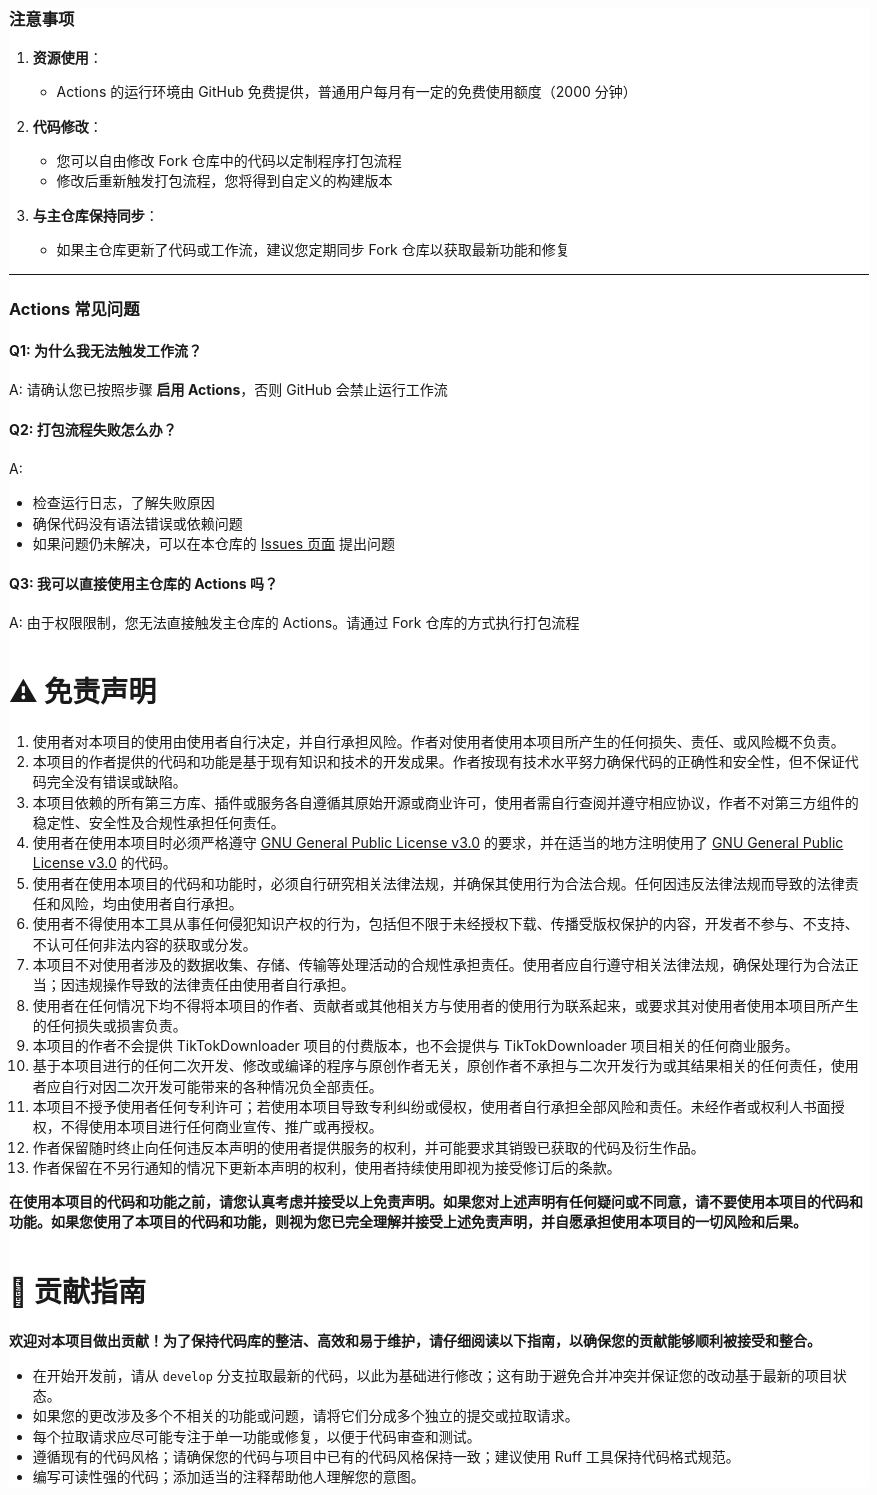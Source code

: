 ### 注意事项

1. **资源使用**：
    - Actions 的运行环境由 GitHub 免费提供，普通用户每月有一定的免费使用额度（2000 分钟）

2. **代码修改**：
    - 您可以自由修改 Fork 仓库中的代码以定制程序打包流程
    - 修改后重新触发打包流程，您将得到自定义的构建版本

3. **与主仓库保持同步**：
    - 如果主仓库更新了代码或工作流，建议您定期同步 Fork 仓库以获取最新功能和修复

---

### Actions 常见问题

#### Q1: 为什么我无法触发工作流？

A: 请确认您已按照步骤 **启用 Actions**，否则 GitHub 会禁止运行工作流

#### Q2: 打包流程失败怎么办？

A:

- 检查运行日志，了解失败原因
- 确保代码没有语法错误或依赖问题
- 如果问题仍未解决，可以在本仓库的 [Issues 页面](https://github.com/JoeanAmier/TikTokDownloader/issues) 提出问题

#### Q3: 我可以直接使用主仓库的 Actions 吗？

A: 由于权限限制，您无法直接触发主仓库的 Actions。请通过 Fork 仓库的方式执行打包流程

# ⚠️ 免责声明

<ol>
<li>使用者对本项目的使用由使用者自行决定，并自行承担风险。作者对使用者使用本项目所产生的任何损失、责任、或风险概不负责。</li>
<li>本项目的作者提供的代码和功能是基于现有知识和技术的开发成果。作者按现有技术水平努力确保代码的正确性和安全性，但不保证代码完全没有错误或缺陷。</li>
<li>本项目依赖的所有第三方库、插件或服务各自遵循其原始开源或商业许可，使用者需自行查阅并遵守相应协议，作者不对第三方组件的稳定性、安全性及合规性承担任何责任。</li>
<li>使用者在使用本项目时必须严格遵守 <a href="https://github.com/JoeanAmier/TikTokDownloader/blob/master/LICENSE">GNU
    General Public License v3.0</a> 的要求，并在适当的地方注明使用了 <a
        href="https://github.com/JoeanAmier/TikTokDownloader/blob/master/LICENSE">GNU General Public License
    v3.0</a> 的代码。
</li>
<li>使用者在使用本项目的代码和功能时，必须自行研究相关法律法规，并确保其使用行为合法合规。任何因违反法律法规而导致的法律责任和风险，均由使用者自行承担。</li>
<li>使用者不得使用本工具从事任何侵犯知识产权的行为，包括但不限于未经授权下载、传播受版权保护的内容，开发者不参与、不支持、不认可任何非法内容的获取或分发。</li>
<li>本项目不对使用者涉及的数据收集、存储、传输等处理活动的合规性承担责任。使用者应自行遵守相关法律法规，确保处理行为合法正当；因违规操作导致的法律责任由使用者自行承担。</li>
<li>使用者在任何情况下均不得将本项目的作者、贡献者或其他相关方与使用者的使用行为联系起来，或要求其对使用者使用本项目所产生的任何损失或损害负责。</li>
<li>本项目的作者不会提供 TikTokDownloader 项目的付费版本，也不会提供与 TikTokDownloader 项目相关的任何商业服务。</li>
<li>基于本项目进行的任何二次开发、修改或编译的程序与原创作者无关，原创作者不承担与二次开发行为或其结果相关的任何责任，使用者应自行对因二次开发可能带来的各种情况负全部责任。</li>
<li>本项目不授予使用者任何专利许可；若使用本项目导致专利纠纷或侵权，使用者自行承担全部风险和责任。未经作者或权利人书面授权，不得使用本项目进行任何商业宣传、推广或再授权。</li>
<li>作者保留随时终止向任何违反本声明的使用者提供服务的权利，并可能要求其销毁已获取的代码及衍生作品。</li>
<li>作者保留在不另行通知的情况下更新本声明的权利，使用者持续使用即视为接受修订后的条款。</li>
</ol>
<b>在使用本项目的代码和功能之前，请您认真考虑并接受以上免责声明。如果您对上述声明有任何疑问或不同意，请不要使用本项目的代码和功能。如果您使用了本项目的代码和功能，则视为您已完全理解并接受上述免责声明，并自愿承担使用本项目的一切风险和后果。</b>
<h1>🌟 贡献指南</h1>
<p><strong>欢迎对本项目做出贡献！为了保持代码库的整洁、高效和易于维护，请仔细阅读以下指南，以确保您的贡献能够顺利被接受和整合。</strong></p>
<ul>
<li>在开始开发前，请从 <code>develop</code> 分支拉取最新的代码，以此为基础进行修改；这有助于避免合并冲突并保证您的改动基于最新的项目状态。</li>
<li>如果您的更改涉及多个不相关的功能或问题，请将它们分成多个独立的提交或拉取请求。</li>
<li>每个拉取请求应尽可能专注于单一功能或修复，以便于代码审查和测试。</li>
<li>遵循现有的代码风格；请确保您的代码与项目中已有的代码风格保持一致；建议使用 Ruff 工具保持代码格式规范。</li>
<li>编写可读性强的代码；添加适当的注释帮助他人理解您的意图。</li>